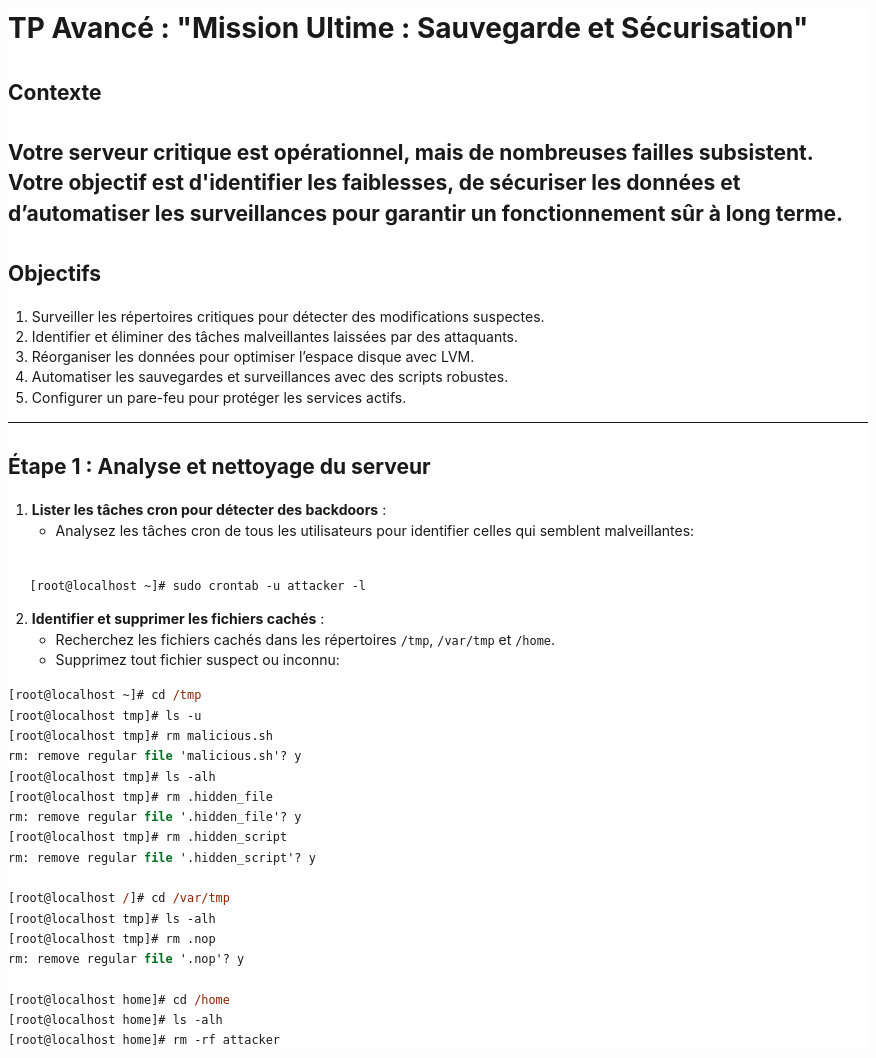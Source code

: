 

# TP Avancé : "Mission Ultime : Sauvegarde et Sécurisation"
## Contexte
Votre serveur critique est opérationnel, mais de nombreuses failles subsistent. Votre objectif est d'identifier les faiblesses, de sécuriser les données et d’automatiser les surveillances pour garantir un fonctionnement sûr à long terme.
---
## Objectifs
1. Surveiller les répertoires critiques pour détecter des modifications suspectes.
2. Identifier et éliminer des tâches malveillantes laissées par des attaquants.
3. Réorganiser les données pour optimiser l’espace disque avec LVM.
4. Automatiser les sauvegardes et surveillances avec des scripts robustes.
5. Configurer un pare-feu pour protéger les services actifs.
---
## Étape 1 : Analyse et nettoyage du serveur
1. **Lister les tâches cron pour détecter des backdoors** :
   - Analysez les tâches cron de tous les utilisateurs pour identifier celles qui semblent malveillantes:

```ps

   [root@localhost ~]# sudo crontab -u attacker -l

```


2. **Identifier et supprimer les fichiers cachés** :
   - Recherchez les fichiers cachés dans les répertoires `/tmp`, `/var/tmp` et `/home`.
   - Supprimez tout fichier suspect ou inconnu:

```ps
[root@localhost ~]# cd /tmp
[root@localhost tmp]# ls -u
[root@localhost tmp]# rm malicious.sh
rm: remove regular file 'malicious.sh'? y
[root@localhost tmp]# ls -alh
[root@localhost tmp]# rm .hidden_file
rm: remove regular file '.hidden_file'? y
[root@localhost tmp]# rm .hidden_script
rm: remove regular file '.hidden_script'? y

[root@localhost /]# cd /var/tmp
[root@localhost tmp]# ls -alh
[root@localhost tmp]# rm .nop
rm: remove regular file '.nop'? y

[root@localhost home]# cd /home
[root@localhost home]# ls -alh
[root@localhost home]# rm -rf attacker

```

